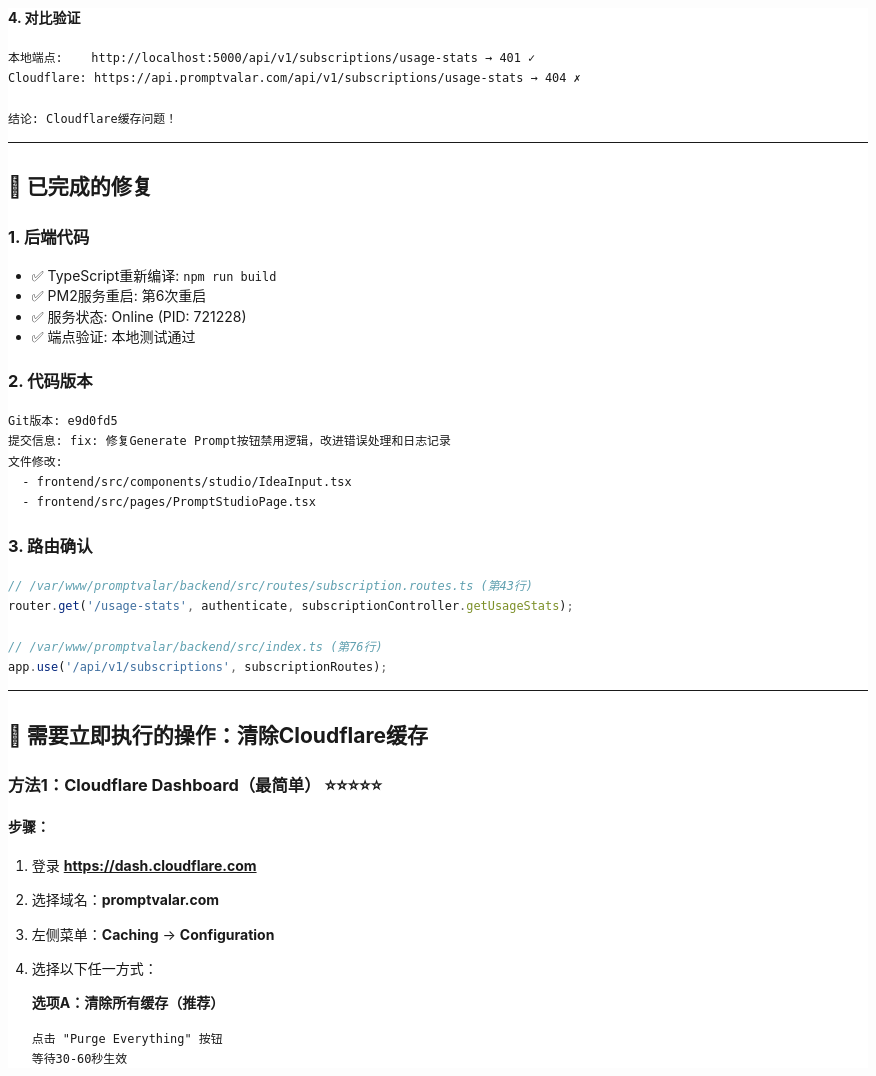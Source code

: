 #### 4. 对比验证
```
本地端点:    http://localhost:5000/api/v1/subscriptions/usage-stats → 401 ✓
Cloudflare: https://api.promptvalar.com/api/v1/subscriptions/usage-stats → 404 ✗

结论: Cloudflare缓存问题！
```

---

## 🔧 已完成的修复

### 1. 后端代码
- ✅ TypeScript重新编译: `npm run build`
- ✅ PM2服务重启: 第6次重启
- ✅ 服务状态: Online (PID: 721228)
- ✅ 端点验证: 本地测试通过

### 2. 代码版本
```
Git版本: e9d0fd5
提交信息: fix: 修复Generate Prompt按钮禁用逻辑，改进错误处理和日志记录
文件修改: 
  - frontend/src/components/studio/IdeaInput.tsx
  - frontend/src/pages/PromptStudioPage.tsx
```

### 3. 路由确认
```typescript
// /var/www/promptvalar/backend/src/routes/subscription.routes.ts (第43行)
router.get('/usage-stats', authenticate, subscriptionController.getUsageStats);

// /var/www/promptvalar/backend/src/index.ts (第76行)
app.use('/api/v1/subscriptions', subscriptionRoutes);
```

---

## 🚨 需要立即执行的操作：清除Cloudflare缓存

### 方法1：Cloudflare Dashboard（最简单） ⭐⭐⭐⭐⭐

#### 步骤：
1. 登录 **https://dash.cloudflare.com**
2. 选择域名：**promptvalar.com**
3. 左侧菜单：**Caching** → **Configuration**
4. 选择以下任一方式：

   **选项A：清除所有缓存（推荐）**
   ```
   点击 "Purge Everything" 按钮
   等待30-60秒生效
   ```
